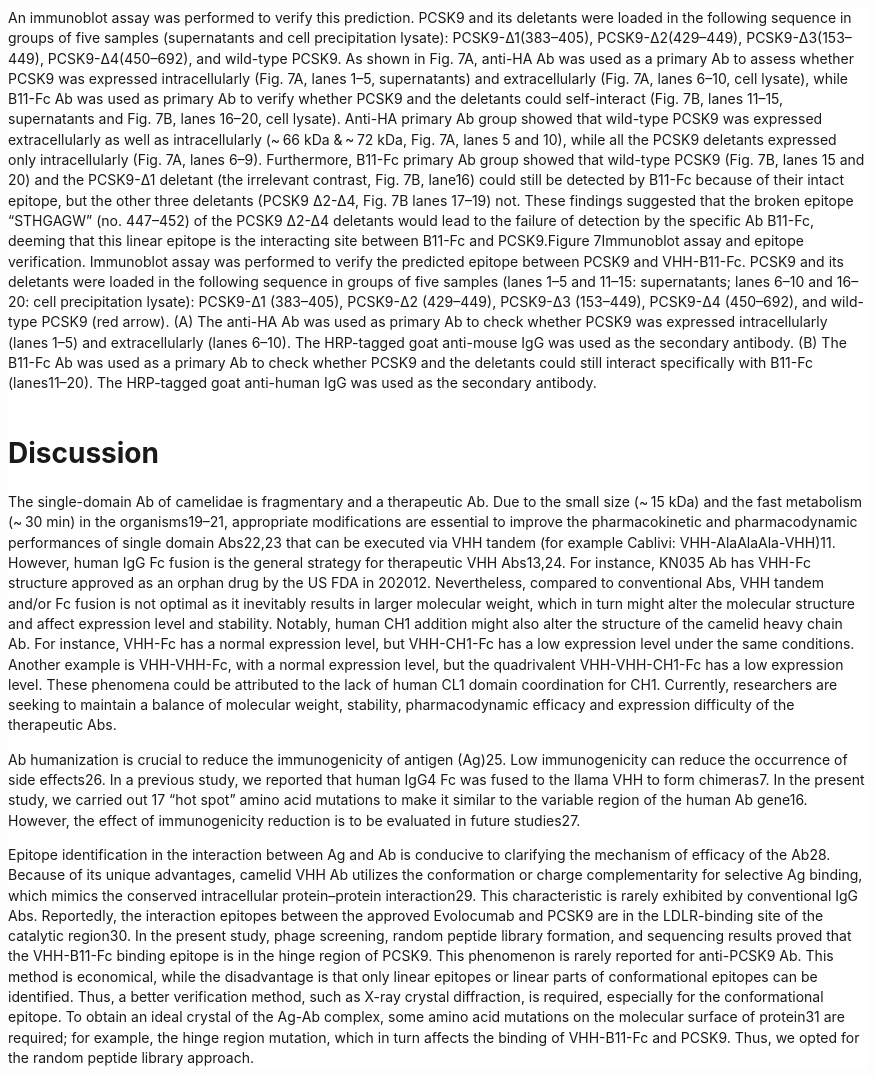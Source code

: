An immunoblot assay was performed to verify this prediction. PCSK9 and its deletants were loaded in the following sequence in groups of five samples (supernatants and cell precipitation lysate): PCSK9-Δ1(383–405), PCSK9-Δ2(429–449), PCSK9-Δ3(153–449), PCSK9-Δ4(450–692), and wild-type PCSK9. As shown in Fig. 7A, anti-HA Ab was used as a primary Ab to assess whether PCSK9 was expressed intracellularly (Fig. 7A, lanes 1–5, supernatants) and extracellularly (Fig. 7A, lanes 6–10, cell lysate), while B11-Fc Ab was used as primary Ab to verify whether PCSK9 and the deletants could self-interact (Fig. 7B, lanes 11–15, supernatants and Fig. 7B, lanes 16–20, cell lysate). Anti-HA primary Ab group showed that wild-type PCSK9 was expressed extracellularly as well as intracellularly (~ 66 kDa & ~ 72 kDa, Fig. 7A, lanes 5 and 10), while all the PCSK9 deletants expressed only intracellularly (Fig. 7A, lanes 6–9). Furthermore, B11-Fc primary Ab group showed that wild-type PCSK9 (Fig. 7B, lanes 15 and 20) and the PCSK9-Δ1 deletant (the irrelevant contrast, Fig. 7B, lane16) could still be detected by B11-Fc because of their intact epitope, but the other three deletants (PCSK9 Δ2-Δ4, Fig. 7B lanes 17–19) not. These findings suggested that the broken epitope “STHGAGW” (no. 447–452) of the PCSK9 Δ2-Δ4 deletants would lead to the failure of detection by the specific Ab B11-Fc, deeming that this linear epitope is the interacting site between B11-Fc and PCSK9.Figure 7Immunoblot assay and epitope verification. Immunoblot assay was performed to verify the predicted epitope between PCSK9 and VHH-B11-Fc. PCSK9 and its deletants were loaded in the following sequence in groups of five samples (lanes 1–5 and 11–15: supernatants; lanes 6–10 and 16–20: cell precipitation lysate): PCSK9-Δ1 (383–405), PCSK9-Δ2 (429–449), PCSK9-Δ3 (153–449), PCSK9-Δ4 (450–692), and wild-type PCSK9 (red arrow). (A) The anti-HA Ab was used as primary Ab to check whether PCSK9 was expressed intracellularly (lanes 1–5) and extracellularly (lanes 6–10). The HRP-tagged goat anti-mouse IgG was used as the secondary antibody. (B) The B11-Fc Ab was used as a primary Ab to check whether PCSK9 and the deletants could still interact specifically with B11-Fc (lanes11–20). The HRP-tagged goat anti-human IgG was used as the secondary antibody.

# Discussion

The single-domain Ab of camelidae is fragmentary and a therapeutic Ab. Due to the small size (~ 15 kDa) and the fast metabolism (~ 30 min) in the organisms19–21, appropriate modifications are essential to improve the pharmacokinetic and pharmacodynamic performances of single domain Abs22,23 that can be executed via VHH tandem (for example Cablivi: VHH-AlaAlaAla-VHH)11. However, human IgG Fc fusion is the general strategy for therapeutic VHH Abs13,24. For instance, KN035 Ab has VHH-Fc structure approved as an orphan drug by the US FDA in 202012. Nevertheless, compared to conventional Abs, VHH tandem and/or Fc fusion is not optimal as it inevitably results in larger molecular weight, which in turn might alter the molecular structure and affect expression level and stability. Notably, human CH1 addition might also alter the structure of the camelid heavy chain Ab. For instance, VHH-Fc has a normal expression level, but VHH-CH1-Fc has a low expression level under the same conditions. Another example is VHH-VHH-Fc, with a normal expression level, but the quadrivalent VHH-VHH-CH1-Fc has a low expression level. These phenomena could be attributed to the lack of human CL1 domain coordination for CH1. Currently, researchers are seeking to maintain a balance of molecular weight, stability, pharmacodynamic efficacy and expression difficulty of the therapeutic Abs.

Ab humanization is crucial to reduce the immunogenicity of antigen (Ag)25. Low immunogenicity can reduce the occurrence of side effects26. In a previous study, we reported that human IgG4 Fc was fused to the llama VHH to form chimeras7. In the present study, we carried out 17 “hot spot” amino acid mutations to make it similar to the variable region of the human Ab gene16. However, the effect of immunogenicity reduction is to be evaluated in future studies27.

Epitope identification in the interaction between Ag and Ab is conducive to clarifying the mechanism of efficacy of the Ab28. Because of its unique advantages, camelid VHH Ab utilizes the conformation or charge complementarity for selective Ag binding, which mimics the conserved intracellular protein–protein interaction29. This characteristic is rarely exhibited by conventional IgG Abs. Reportedly, the interaction epitopes between the approved Evolocumab and PCSK9 are in the LDLR-binding site of the catalytic region30. In the present study, phage screening, random peptide library formation, and sequencing results proved that the VHH-B11-Fc binding epitope is in the hinge region of PCSK9. This phenomenon is rarely reported for anti-PCSK9 Ab. This method is economical, while the disadvantage is that only linear epitopes or linear parts of conformational epitopes can be identified. Thus, a better verification method, such as X-ray crystal diffraction, is required, especially for the conformational epitope. To obtain an ideal crystal of the Ag-Ab complex, some amino acid mutations on the molecular surface of protein31 are required; for example, the hinge region mutation, which in turn affects the binding of VHH-B11-Fc and PCSK9. Thus, we opted for the random peptide library approach.
